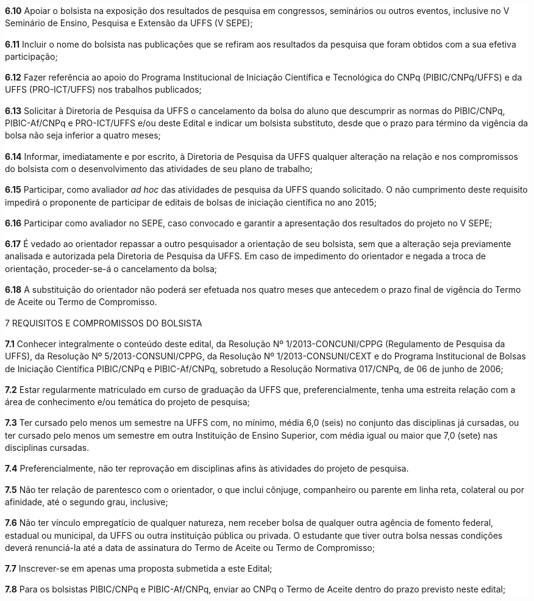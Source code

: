  **6.10** Apoiar o bolsista na exposição dos resultados de pesquisa em congressos, seminários ou outros eventos, inclusive no V Seminário de Ensino, Pesquisa e Extensão da UFFS (V SEPE);

 **6.11** Incluir o nome do bolsista nas publicações que se refiram aos resultados da pesquisa que foram obtidos com a sua efetiva participação;

 **6.12** Fazer referência ao apoio do Programa Institucional de Iniciação Científica e Tecnológica do CNPq (PIBIC/CNPq/UFFS) e da UFFS (PRO-ICT/UFFS) nos trabalhos publicados;

 **6.13** Solicitar à Diretoria de Pesquisa da UFFS o cancelamento da bolsa do aluno que descumprir as normas do PIBIC/CNPq, PIBIC-Af/CNPq e PRO-ICT/UFFS e/ou deste Edital e indicar um bolsista substituto, desde que o prazo para término da vigência da bolsa não seja inferior a quatro meses;

 **6.14** Informar, imediatamente e por escrito, à Diretoria de Pesquisa da UFFS qualquer alteração na relação e nos compromissos do bolsista com o desenvolvimento das atividades de seu plano de trabalho;

 **6.15** Participar, como avaliador *ad hoc* das atividades de pesquisa da UFFS quando solicitado. O não cumprimento deste requisito impedirá o proponente de participar de editais de bolsas de iniciação científica no ano 2015;

 **6.16** Participar como avaliador no SEPE, caso convocado e garantir a apresentação dos resultados do projeto no V SEPE;

 **6.17** É vedado ao orientador repassar a outro pesquisador a orientação de seu bolsista, sem que a alteração seja previamente analisada e autorizada pela Diretoria de Pesquisa da UFFS. Em caso de impedimento do orientador e negada a troca de orientação, proceder-se-á o cancelamento da bolsa;

 **6.18** A substituição do orientador não poderá ser efetuada nos quatro meses que antecedem o prazo final de vigência do Termo de Aceite ou Termo de Compromisso.

 7 REQUISITOS E COMPROMISSOS DO BOLSISTA

 **7.1** Conhecer integralmente o conteúdo deste edital, da Resolução Nº 1/2013-CONCUNI/CPPG (Regulamento de Pesquisa da UFFS), da Resolução Nº 5/2013-CONSUNI/CPPG, da Resolução Nº 1/2013-CONSUNI/CEXT e do Programa Institucional de Bolsas de Iniciação Científica PIBIC/CNPq e PIBIC-Af/CNPq, sobretudo a Resolução Normativa 017/CNPq, de 06 de junho de 2006;

 **7.2** Estar regularmente matriculado em curso de graduação da UFFS que, preferencialmente, tenha uma estreita relação com a área de conhecimento e/ou temática do projeto de pesquisa;

 **7.3** Ter cursado pelo menos um semestre na UFFS com, no mínimo, média 6,0 (seis) no conjunto das disciplinas já cursadas, ou ter cursado pelo menos um semestre em outra Instituição de Ensino Superior, com média igual ou maior que 7,0 (sete) nas disciplinas cursadas.

 **7.4** Preferencialmente, não ter reprovação em disciplinas afins às atividades do projeto de pesquisa.

 **7.5** Não ter relação de parentesco com o orientador, o que inclui cônjuge, companheiro ou parente em linha reta, colateral ou por afinidade, até o segundo grau, inclusive;

 **7.6** Não ter vínculo empregatício de qualquer natureza, nem receber bolsa de qualquer outra agência de fomento federal, estadual ou municipal, da UFFS ou outra instituição pública ou privada. O estudante que tiver outra bolsa nessas condições deverá renunciá-la até a data de assinatura do Termo de Aceite ou Termo de Compromisso;

 **7.7** Inscrever-se em apenas uma proposta submetida a este Edital;

 **7.8** Para os bolsistas PIBIC/CNPq e PIBIC-Af/CNPq, enviar ao CNPq o Termo de Aceite dentro do prazo previsto neste edital;
